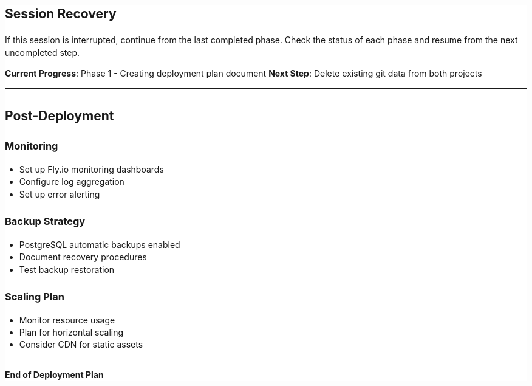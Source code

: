 
## Session Recovery

If this session is interrupted, continue from the last completed phase. Check the status of each phase and resume from the next uncompleted step.

**Current Progress**: Phase 1 - Creating deployment plan document
**Next Step**: Delete existing git data from both projects

---

## Post-Deployment

### Monitoring
- Set up Fly.io monitoring dashboards
- Configure log aggregation
- Set up error alerting

### Backup Strategy
- PostgreSQL automatic backups enabled
- Document recovery procedures
- Test backup restoration

### Scaling Plan
- Monitor resource usage
- Plan for horizontal scaling
- Consider CDN for static assets

---

**End of Deployment Plan**